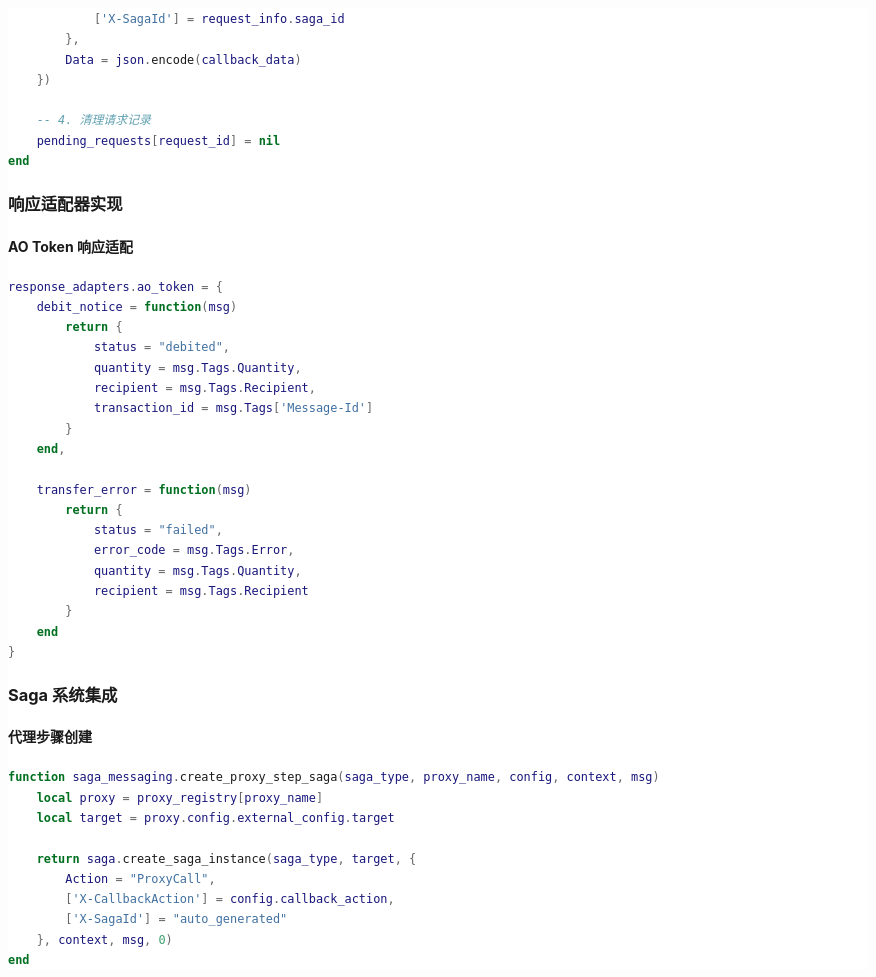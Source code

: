 ```lua
            ['X-SagaId'] = request_info.saga_id
        },
        Data = json.encode(callback_data)
    })

    -- 4. 清理请求记录
    pending_requests[request_id] = nil
end
```

### 响应适配器实现

#### AO Token 响应适配
```lua
response_adapters.ao_token = {
    debit_notice = function(msg)
        return {
            status = "debited",
            quantity = msg.Tags.Quantity,
            recipient = msg.Tags.Recipient,
            transaction_id = msg.Tags['Message-Id']
        }
    end,

    transfer_error = function(msg)
        return {
            status = "failed",
            error_code = msg.Tags.Error,
            quantity = msg.Tags.Quantity,
            recipient = msg.Tags.Recipient
        }
    end
}
```

### Saga 系统集成

#### 代理步骤创建
```lua
function saga_messaging.create_proxy_step_saga(saga_type, proxy_name, config, context, msg)
    local proxy = proxy_registry[proxy_name]
    local target = proxy.config.external_config.target

    return saga.create_saga_instance(saga_type, target, {
        Action = "ProxyCall",
        ['X-CallbackAction'] = config.callback_action,
        ['X-SagaId'] = "auto_generated"
    }, context, msg, 0)
end
```
